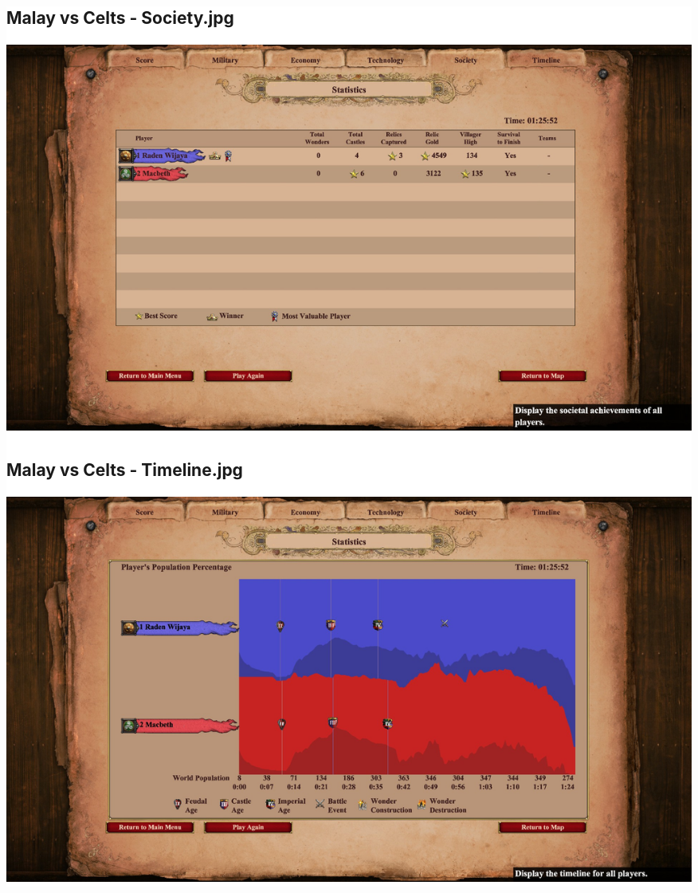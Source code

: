 ## Malay vs Celts - Society.jpg
![](https://github.com/Patresss/Age-of-Empires-2-DE---AI-League/blob/master/Compressed/Malay/Malay%20vs%20Celts%20-%20Society.jpg)

## Malay vs Celts - Timeline.jpg
![](https://github.com/Patresss/Age-of-Empires-2-DE---AI-League/blob/master/Compressed/Malay/Malay%20vs%20Celts%20-%20Timeline.jpg)
